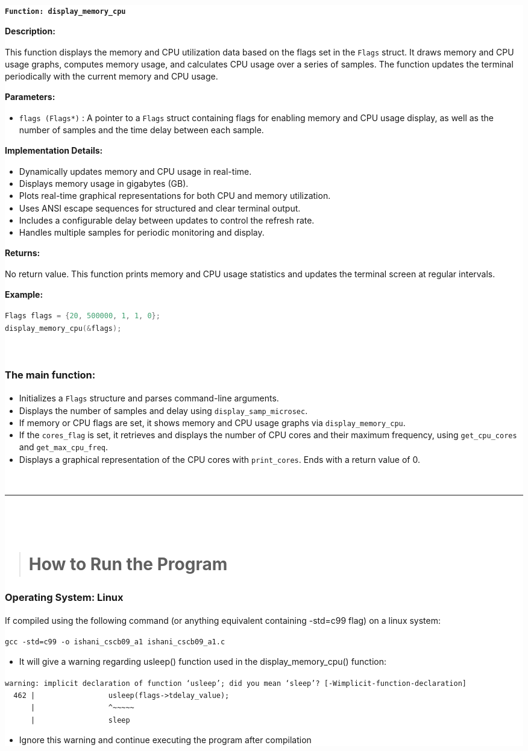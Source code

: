 
**`Function: display_memory_cpu`**

**Description:**

This function displays the memory and CPU utilization data based on the flags set in the `Flags` struct. It draws memory and CPU usage graphs, computes memory usage, and calculates CPU usage over a series of samples. The function updates the terminal periodically with the current memory and CPU usage.

**Parameters:**  
- `flags (Flags*)` : A pointer to a `Flags` struct containing flags for enabling memory and CPU usage display, as well as the number of samples and the time delay between each sample.

**Implementation Details:**

- Dynamically updates memory and CPU usage in real-time.
- Displays memory usage in gigabytes (GB).
- Plots real-time graphical representations for both CPU and memory utilization.
- Uses ANSI escape sequences for structured and clear terminal output.
- Includes a configurable delay between updates to control the refresh rate.
- Handles multiple samples for periodic monitoring and display.

**Returns:**

No return value. This function prints memory and CPU usage statistics and updates the terminal screen at regular intervals.

**Example:**
```c
Flags flags = {20, 500000, 1, 1, 0};  
display_memory_cpu(&flags);
```


<br>

### **The main function:**

- Initializes a `Flags` structure and parses command-line arguments.
- Displays the number of samples and delay using `display_samp_microsec`.
- If memory or CPU flags are set, it shows memory and CPU usage graphs via `display_memory_cpu`.
- If the `cores_flag` is set, it retrieves and displays the number of CPU cores and their maximum frequency, using `get_cpu_cores` and `get_max_cpu_freq`.
- Displays a graphical representation of the CPU cores with `print_cores`.
Ends with a return value of 0.

<br>

---

<br><br>


> # **How to Run the Program**
### **Operating System: Linux**

If compiled using the following command (or anything equivalent containing -std=c99 flag) on a linux system:
```
gcc -std=c99 -o ishani_cscb09_a1 ishani_cscb09_a1.c
```
- It will give a warning regarding usleep() function used in the display_memory_cpu() function:
```
warning: implicit declaration of function ‘usleep’; did you mean ‘sleep’? [-Wimplicit-function-declaration]
  462 |                 usleep(flags->tdelay_value);
      |                 ^~~~~~
      |                 sleep
```
- Ignore this warning and continue executing the program after compilation
